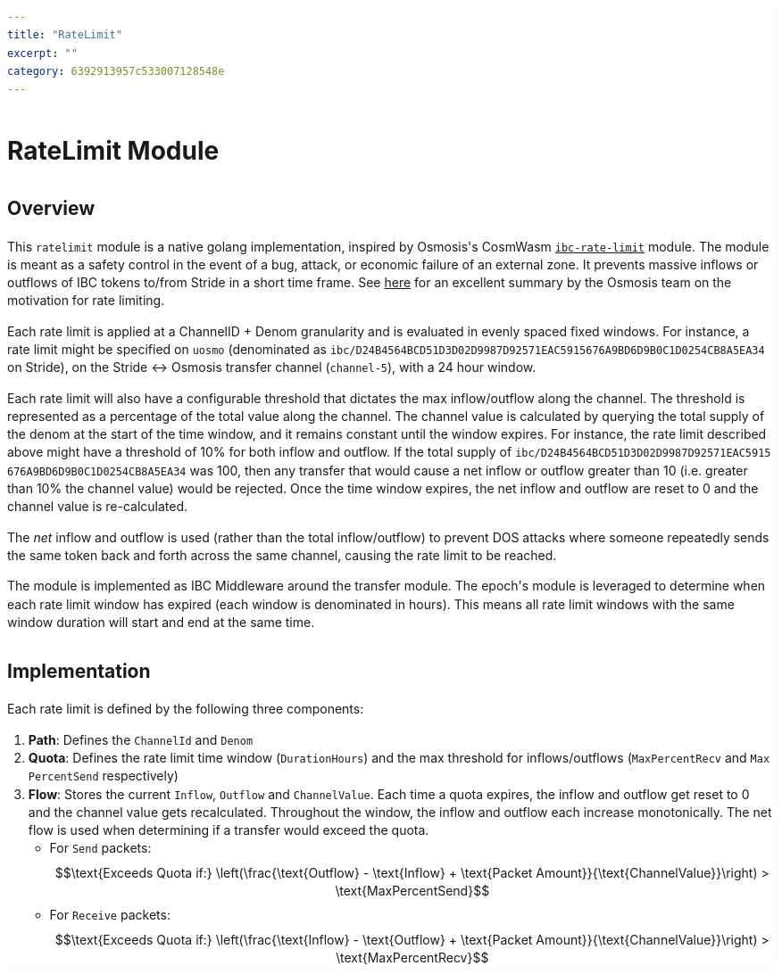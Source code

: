```yaml
---
title: "RateLimit"
excerpt: ""
category: 6392913957c533007128548e
---
```


# RateLimit Module

## Overview

This `ratelimit` module is a native golang implementation, inspired by Osmosis's CosmWasm [`ibc-rate-limit`](https://github.com/osmosis-labs/osmosis/tree/main/x/ibc-rate-limit) module. The module is meant as a safety control in the event of a bug, attack, or economic failure of an external zone. It prevents massive inflows or outflows of IBC tokens to/from Stride in a short time frame. See [here](https://github.com/osmosis-labs/osmosis/tree/main/x/ibc-rate-limit#motivation) for an excellent summary by the Osmosis team on the motivation for rate limiting.

Each rate limit is applied at a ChannelID + Denom granularity and is evaluated in evenly spaced fixed windows. For instance, a rate limit might be specified on `uosmo` (denominated as `ibc/D24B4564BCD51D3D02D9987D92571EAC5915676A9BD6D9B0C1D0254CB8A5EA34` on Stride), on the Stride <-> Osmosis transfer channel (`channel-5`), with a 24 hour window.

Each rate limit will also have a configurable threshold that dictates the max inflow/outflow along the channel. The threshold is represented as a percentage of the total value along the channel. The channel value is calculated by querying the total supply of the denom at the start of the time window, and it remains constant until the window expires. For instance, the rate limit described above might have a threshold of 10% for both inflow and outflow. If the total supply of `ibc/D24B4564BCD51D3D02D9987D92571EAC5915676A9BD6D9B0C1D0254CB8A5EA34` was 100, then any transfer that would cause a net inflow or outflow greater than 10 (i.e. greater than 10% the channel value) would be rejected. Once the time window expires, the net inflow and outflow are reset to 0 and the channel value is re-calculated.

The _net_ inflow and outflow is used (rather than the total inflow/outflow) to prevent DOS attacks where someone repeatedly sends the same token back and forth across the same channel, causing the rate limit to be reached.

The module is implemented as IBC Middleware around the transfer module. The epoch's module is leveraged to determine when each rate limit window has expired (each window is denominated in hours). This means all rate limit windows with the same window duration will start and end at the same time.

## Implementation

Each rate limit is defined by the following three components:

1. **Path**: Defines the `ChannelId` and `Denom`
2. **Quota**: Defines the rate limit time window (`DurationHours`) and the max threshold for inflows/outflows (`MaxPercentRecv` and `MaxPercentSend` respectively)
3. **Flow**: Stores the current `Inflow`, `Outflow` and `ChannelValue`. Each time a quota expires, the inflow and outflow get reset to 0 and the channel value gets recalculated. Throughout the window, the inflow and outflow each increase monotonically. The net flow is used when determining if a transfer would exceed the quota.
   - For `Send` packets:
     $$\text{Exceeds Quota if:} \left(\frac{\text{Outflow} - \text{Inflow} + \text{Packet Amount}}{\text{ChannelValue}}\right) > \text{MaxPercentSend}$$
   - For `Receive` packets:
     $$\text{Exceeds Quota if:} \left(\frac{\text{Inflow} - \text{Outflow} + \text{Packet Amount}}{\text{ChannelValue}}\right) > \text{MaxPercentRecv}$$

